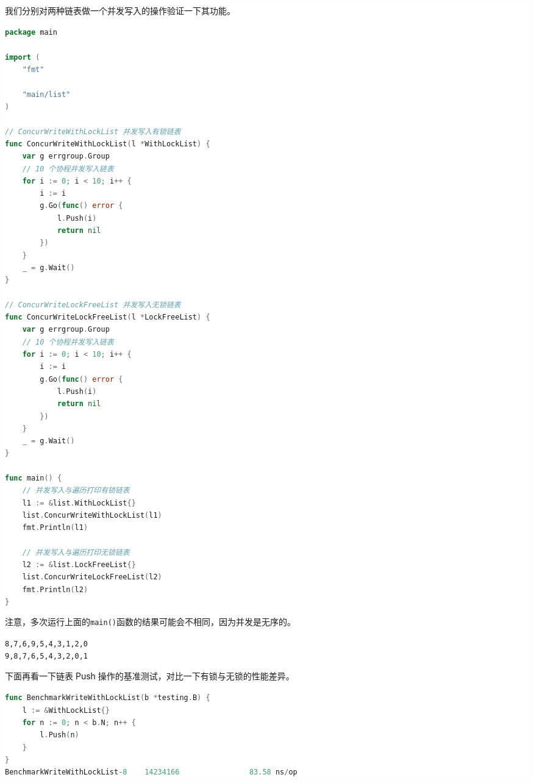 我们分别对两种链表做一个并发写入的操作验证一下其功能。
```go
package main

import (
	"fmt"
	
	"main/list"
)

// ConcurWriteWithLockList 并发写入有锁链表
func ConcurWriteWithLockList(l *WithLockList) {
	var g errgroup.Group
	// 10 个协程并发写入链表
	for i := 0; i < 10; i++ {
		i := i
		g.Go(func() error {
			l.Push(i)
			return nil
		})
	}
	_ = g.Wait()
}

// ConcurWriteLockFreeList 并发写入无锁链表
func ConcurWriteLockFreeList(l *LockFreeList) {
	var g errgroup.Group
	// 10 个协程并发写入链表
	for i := 0; i < 10; i++ {
		i := i
		g.Go(func() error {
			l.Push(i)
			return nil
		})
	}
	_ = g.Wait()
}

func main() {
	// 并发写入与遍历打印有锁链表
	l1 := &list.WithLockList{}
	list.ConcurWriteWithLockList(l1)
	fmt.Println(l1)

	// 并发写入与遍历打印无锁链表
	l2 := &list.LockFreeList{}
	list.ConcurWriteLockFreeList(l2)
	fmt.Println(l2)
}
```
注意，多次运行上面的`main()`函数的结果可能会不相同，因为并发是无序的。
```
8,7,6,9,5,4,3,1,2,0
9,8,7,6,5,4,3,2,0,1
```
下面再看一下链表 Push 操作的基准测试，对比一下有锁与无锁的性能差异。
```go
func BenchmarkWriteWithLockList(b *testing.B) {
	l := &WithLockList{}
	for n := 0; n < b.N; n++ {
		l.Push(n)
	}
}
BenchmarkWriteWithLockList-8    14234166                83.58 ns/op

```